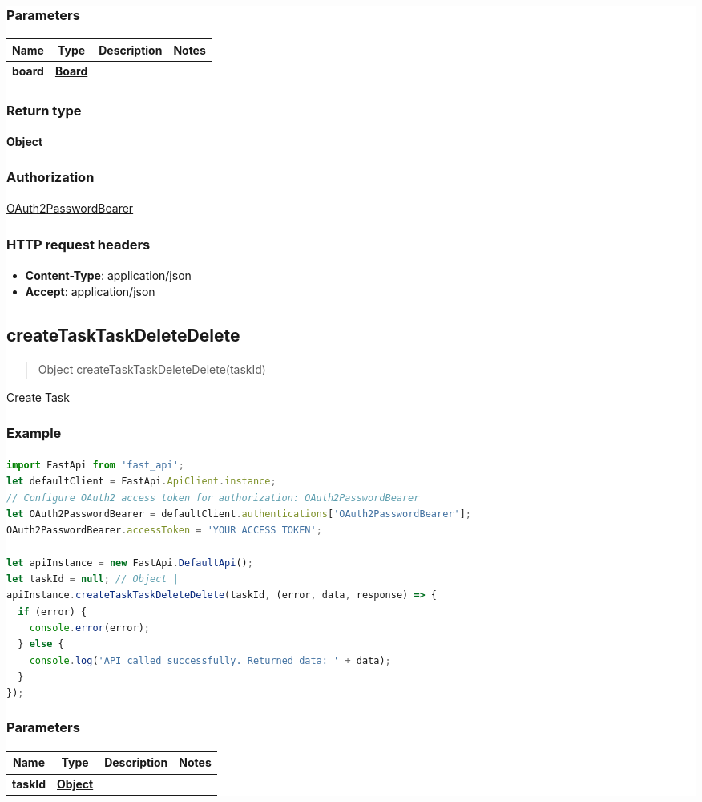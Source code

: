 ### Parameters


Name | Type | Description  | Notes
------------- | ------------- | ------------- | -------------
 **board** | [**Board**](Board.md)|  | 

### Return type

**Object**

### Authorization

[OAuth2PasswordBearer](../README.md#OAuth2PasswordBearer)

### HTTP request headers

- **Content-Type**: application/json
- **Accept**: application/json


## createTaskTaskDeleteDelete

> Object createTaskTaskDeleteDelete(taskId)

Create Task

### Example

```javascript
import FastApi from 'fast_api';
let defaultClient = FastApi.ApiClient.instance;
// Configure OAuth2 access token for authorization: OAuth2PasswordBearer
let OAuth2PasswordBearer = defaultClient.authentications['OAuth2PasswordBearer'];
OAuth2PasswordBearer.accessToken = 'YOUR ACCESS TOKEN';

let apiInstance = new FastApi.DefaultApi();
let taskId = null; // Object | 
apiInstance.createTaskTaskDeleteDelete(taskId, (error, data, response) => {
  if (error) {
    console.error(error);
  } else {
    console.log('API called successfully. Returned data: ' + data);
  }
});
```

### Parameters


Name | Type | Description  | Notes
------------- | ------------- | ------------- | -------------
 **taskId** | [**Object**](.md)|  | 
